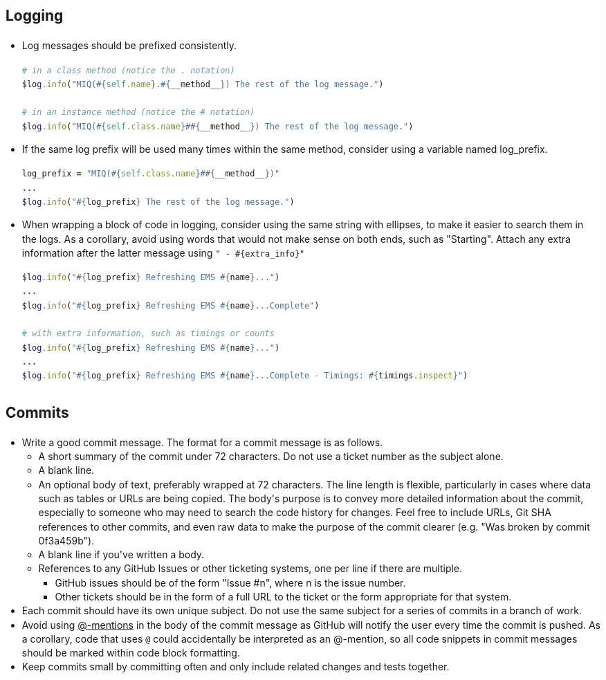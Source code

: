 ## Logging

* Log messages should be prefixed consistently.

  ```ruby
  # in a class method (notice the . notation)
  $log.info("MIQ(#{self.name}.#{__method__}) The rest of the log message.")

  # in an instance method (notice the # notation)
  $log.info("MIQ(#{self.class.name}##{__method__}) The rest of the log message.")
  ```

* If the same log prefix will be used many times within the same method,
  consider using a variable named log_prefix.

  ```ruby
  log_prefix = "MIQ(#{self.class.name}##{__method__})"
  ...
  $log.info("#{log_prefix} The rest of the log message.")
  ```

* When wrapping a block of code in logging, consider using the same
  string with ellipses, to make it easier to search them in the logs.  As a
  corollary, avoid using words that would not make sense on both ends, such as
  "Starting".  Attach any extra information after the latter message using
  `" - #{extra_info}"`

  ```ruby
  $log.info("#{log_prefix} Refreshing EMS #{name}...")
  ...
  $log.info("#{log_prefix} Refreshing EMS #{name}...Complete")

  # with extra information, such as timings or counts
  $log.info("#{log_prefix} Refreshing EMS #{name}...")
  ...
  $log.info("#{log_prefix} Refreshing EMS #{name}...Complete - Timings: #{timings.inspect}")
  ```

## Commits

* Write a good commit message.  The format for a commit message is as follows.
  * A short summary of the commit under 72 characters.  Do not use a ticket
    number as the subject alone.
  * A blank line.
  * An optional body of text, preferably wrapped at 72 characters.
    The line length is flexible, particularly in cases where data such as
    tables or URLs are being copied.  The body's purpose is to convey more
    detailed information about the commit, especially to someone who may need
    to search the code history for changes.  Feel free to include URLs, Git
    SHA references to other commits, and even raw data to make the purpose
    of the commit clearer (e.g. "Was broken by commit 0f3a459b").
  * A blank line if you've written a body.
  * References to any GitHub Issues or other ticketing systems, one per line if
    there are multiple.
    * GitHub issues should be of the form "Issue #n", where n is the issue number.
    * Other tickets should be in the form of a full URL to the ticket or the form
      appropriate for that system.
* Each commit should have its own unique subject.  Do not use the same
  subject for a series of commits in a branch of work.
* Avoid using [@-mentions](https://github.com/blog/821) in the body of the commit
  message as GitHub will notify the user every time the commit is pushed. As a
  corollary, code that uses `@` could accidentally be interpreted as an @-mention,
  so all code snippets in commit messages should be marked within code block
  formatting.
* Keep commits small by committing often and only include related changes
  and tests together.